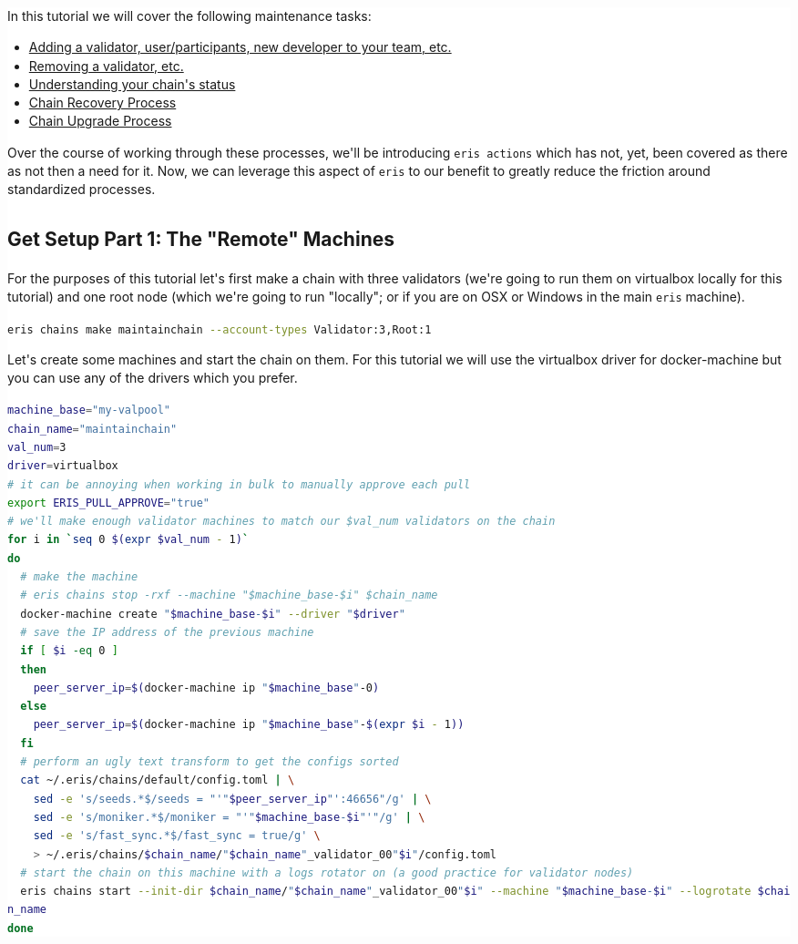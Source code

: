 In this tutorial we will cover the following maintenance tasks:

* [Adding a validator, user/participants, new developer to your team, etc.](#adding)
* [Removing a validator, etc.](#removing)
* [Understanding your chain's status](#status)
* [Chain Recovery Process](#recovery)
* [Chain Upgrade Process](#upgrade)

Over the course of working through these processes, we'll be introducing `eris actions` which has not, yet, been covered as there as not then a need for it. Now, we can leverage this aspect of `eris` to our benefit to greatly reduce the friction around standardized processes.

## Get Setup Part 1: The "Remote" Machines

For the purposes of this tutorial let's first make a chain with three validators (we're going to run them on virtualbox locally for this tutorial) and one root node (which we're going to run "locally"; or if you are on OSX or Windows in the main `eris` machine).

```bash
eris chains make maintainchain --account-types Validator:3,Root:1
```

Let's create some machines and start the chain on them. For this tutorial we will use the virtualbox driver for docker-machine but you can use any of the drivers which you prefer.

```bash
machine_base="my-valpool"
chain_name="maintainchain"
val_num=3
driver=virtualbox
# it can be annoying when working in bulk to manually approve each pull
export ERIS_PULL_APPROVE="true"
# we'll make enough validator machines to match our $val_num validators on the chain
for i in `seq 0 $(expr $val_num - 1)`
do
  # make the machine
  # eris chains stop -rxf --machine "$machine_base-$i" $chain_name
  docker-machine create "$machine_base-$i" --driver "$driver"
  # save the IP address of the previous machine
  if [ $i -eq 0 ]
  then
    peer_server_ip=$(docker-machine ip "$machine_base"-0)
  else
    peer_server_ip=$(docker-machine ip "$machine_base"-$(expr $i - 1))
  fi
  # perform an ugly text transform to get the configs sorted
  cat ~/.eris/chains/default/config.toml | \
    sed -e 's/seeds.*$/seeds = "'"$peer_server_ip"':46656"/g' | \
    sed -e 's/moniker.*$/moniker = "'"$machine_base-$i"'"/g' | \
    sed -e 's/fast_sync.*$/fast_sync = true/g' \
    > ~/.eris/chains/$chain_name/"$chain_name"_validator_00"$i"/config.toml
  # start the chain on this machine with a logs rotator on (a good practice for validator nodes)
  eris chains start --init-dir $chain_name/"$chain_name"_validator_00"$i" --machine "$machine_base-$i" --logrotate $chain_name
done
```
